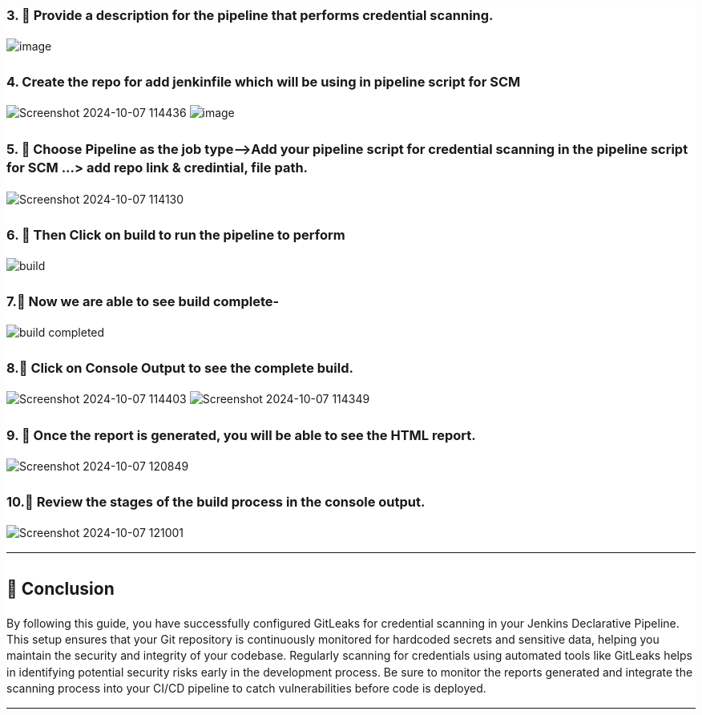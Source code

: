 ### 3. 🚀 Provide a description for the pipeline that performs credential scanning.
<img width="947" alt="image" src="https://github.com/user-attachments/assets/df35108b-2228-48f0-86b5-bd310c3b9da7">

### 4. Create the repo for add jenkinfile which will be using in pipeline script for SCM
![Screenshot 2024-10-07 114436](https://github.com/user-attachments/assets/32ce93b8-47fc-4b06-aeaa-76a96fc5ba49)
<img width="920" alt="image" src="https://github.com/user-attachments/assets/61dd60c2-bacc-4820-ab39-a0c6fb0ddda1">


### 5. 🚀 Choose Pipeline as the job type-->Add your pipeline script for credential scanning in the pipeline script for SCM ...> add repo link & credintial, file path.
![Screenshot 2024-10-07 114130](https://github.com/user-attachments/assets/6817dc45-4998-4f46-86c7-523d646af706)

### 6. 🚀 Then Click on build to run the pipeline to perform
<img width="952" alt="build" src="https://github.com/user-attachments/assets/8e0b140e-3cb9-4b40-babd-75fb6963a653">

### 7.🚀 Now we are able to see build complete-
<img width="959" alt="build completed" src="https://github.com/user-attachments/assets/598eeb56-73b2-4d9f-a144-ac2f7d570091">

### 8.🚀 Click on Console Output to see the complete build.
![Screenshot 2024-10-07 114403](https://github.com/user-attachments/assets/e38f126d-3528-4814-ae4a-2d788046c353)
![Screenshot 2024-10-07 114349](https://github.com/user-attachments/assets/69ec0316-2b8e-4fb6-89a7-962214691a38)

### 9. 🚀 Once the report is generated, you will be able to see the HTML report.
![Screenshot 2024-10-07 120849](https://github.com/user-attachments/assets/0f86bc89-e2af-403b-9105-2e0467567e3f)

### 10.🚀 Review the stages of the build process in the console output.
![Screenshot 2024-10-07 121001](https://github.com/user-attachments/assets/92ccc100-5bed-4f17-9579-c026e0d7f9ca)

---

## 📛 Conclusion
By following this guide, you have successfully configured GitLeaks for credential scanning in your Jenkins Declarative Pipeline. This setup ensures that your Git repository is continuously monitored for hardcoded secrets and sensitive data, helping you maintain the security and integrity of your codebase. Regularly scanning for credentials using automated tools like GitLeaks helps in identifying potential security risks early in the development process. Be sure to monitor the reports generated and integrate the scanning process into your CI/CD pipeline to catch vulnerabilities before code is deployed.

---